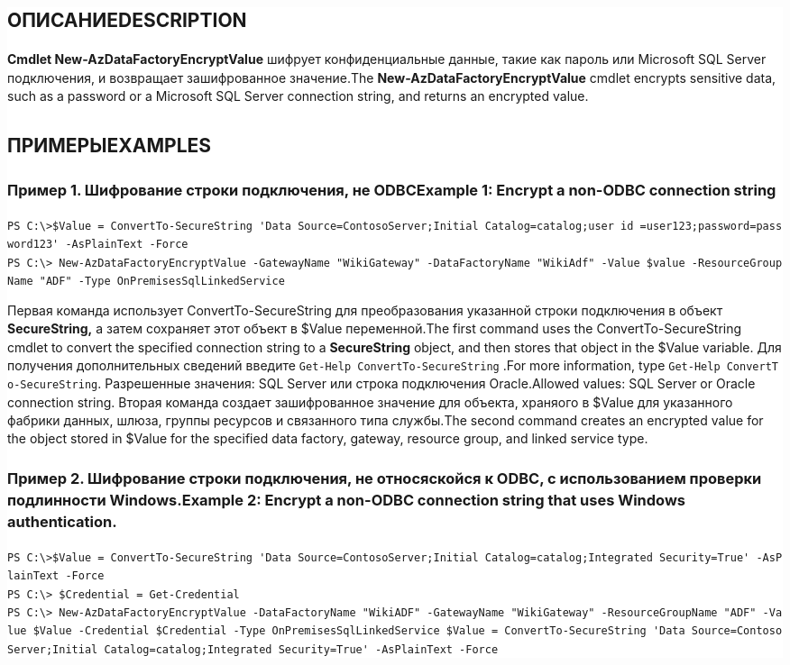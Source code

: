 ## <span data-ttu-id="49d0a-107">ОПИСАНИЕ</span><span class="sxs-lookup"><span data-stu-id="49d0a-107">DESCRIPTION</span></span>
<span data-ttu-id="49d0a-108">**Cmdlet New-AzDataFactoryEncryptValue** шифрует конфиденциальные данные, такие как пароль или Microsoft SQL Server подключения, и возвращает зашифрованное значение.</span><span class="sxs-lookup"><span data-stu-id="49d0a-108">The **New-AzDataFactoryEncryptValue** cmdlet encrypts sensitive data, such as a password or a Microsoft SQL Server connection string, and returns an encrypted value.</span></span>

## <span data-ttu-id="49d0a-109">ПРИМЕРЫ</span><span class="sxs-lookup"><span data-stu-id="49d0a-109">EXAMPLES</span></span>

### <span data-ttu-id="49d0a-110">Пример 1. Шифрование строки подключения, не ODBC</span><span class="sxs-lookup"><span data-stu-id="49d0a-110">Example 1: Encrypt a non-ODBC connection string</span></span>
```
PS C:\>$Value = ConvertTo-SecureString 'Data Source=ContosoServer;Initial Catalog=catalog;user id =user123;password=password123' -AsPlainText -Force 
PS C:\> New-AzDataFactoryEncryptValue -GatewayName "WikiGateway" -DataFactoryName "WikiAdf" -Value $value -ResourceGroupName "ADF" -Type OnPremisesSqlLinkedService
```

<span data-ttu-id="49d0a-111">Первая команда использует ConvertTo-SecureString для преобразования указанной строки подключения в объект **SecureString,** а затем сохраняет этот объект в $Value переменной.</span><span class="sxs-lookup"><span data-stu-id="49d0a-111">The first command uses the ConvertTo-SecureString cmdlet to convert the specified connection string to a **SecureString** object, and then stores that object in the $Value variable.</span></span>
<span data-ttu-id="49d0a-112">Для получения дополнительных сведений введите `Get-Help ConvertTo-SecureString` .</span><span class="sxs-lookup"><span data-stu-id="49d0a-112">For more information, type `Get-Help ConvertTo-SecureString`.</span></span>
<span data-ttu-id="49d0a-113">Разрешенные значения: SQL Server или строка подключения Oracle.</span><span class="sxs-lookup"><span data-stu-id="49d0a-113">Allowed values: SQL Server or Oracle connection string.</span></span>
<span data-ttu-id="49d0a-114">Вторая команда создает зашифрованное значение для объекта, храняого в $Value для указанного фабрики данных, шлюза, группы ресурсов и связанного типа службы.</span><span class="sxs-lookup"><span data-stu-id="49d0a-114">The second command creates an encrypted value for the object stored in $Value for the specified data factory, gateway, resource group, and linked service type.</span></span>

### <span data-ttu-id="49d0a-115">Пример 2. Шифрование строки подключения, не относяскойся к ODBC, с использованием проверки подлинности Windows.</span><span class="sxs-lookup"><span data-stu-id="49d0a-115">Example 2: Encrypt a non-ODBC connection string that uses Windows authentication.</span></span>
```
PS C:\>$Value = ConvertTo-SecureString 'Data Source=ContosoServer;Initial Catalog=catalog;Integrated Security=True' -AsPlainText -Force
PS C:\> $Credential = Get-Credential
PS C:\> New-AzDataFactoryEncryptValue -DataFactoryName "WikiADF" -GatewayName "WikiGateway" -ResourceGroupName "ADF" -Value $Value -Credential $Credential -Type OnPremisesSqlLinkedService $Value = ConvertTo-SecureString 'Data Source=ContosoServer;Initial Catalog=catalog;Integrated Security=True' -AsPlainText -Force
```
